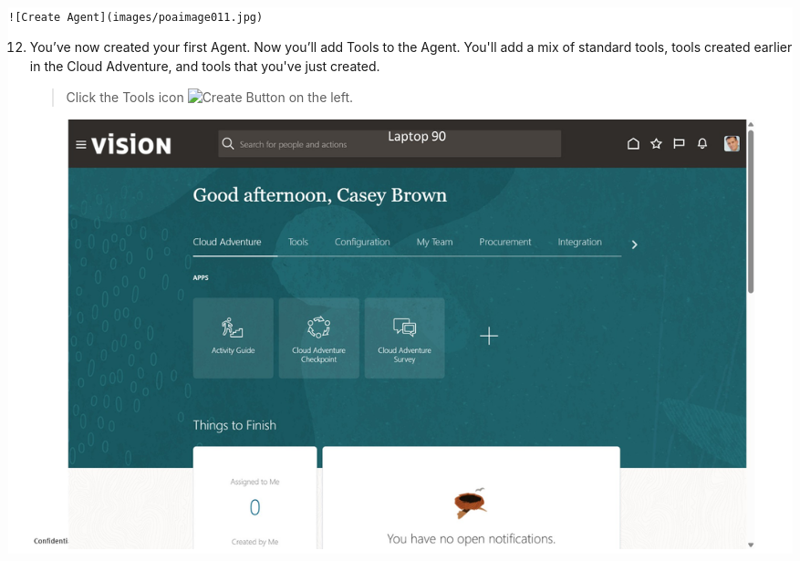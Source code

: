     ![Create Agent](images/poaimage011.jpg)

12. You’ve now created your first Agent.  Now you’ll add Tools to the Agent.  You'll add a mix of standard tools, tools created earlier in the Cloud Adventure, and tools that you've just created.

    > Click the Tools icon ![Create Button](images/toolhammericon.jpg) on the left.

    ![Add Tools](images/poaimage012.jpg) <br>
